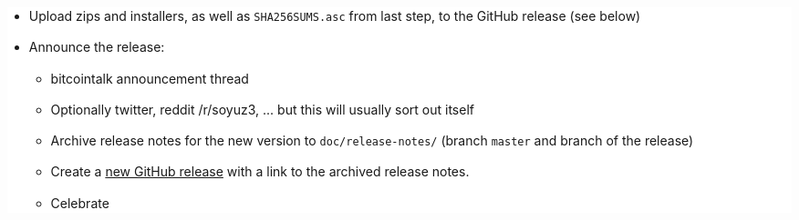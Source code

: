 - Upload zips and installers, as well as `SHA256SUMS.asc` from last step, to the GitHub release (see below)

- Announce the release:

  - bitcointalk announcement thread

  - Optionally twitter, reddit /r/soyuz3, ... but this will usually sort out itself

  - Archive release notes for the new version to `doc/release-notes/` (branch `master` and branch of the release)

  - Create a [new GitHub release](https://github.com/Soyuz3-Project/Soyuz3/releases/new) with a link to the archived release notes.

  - Celebrate

